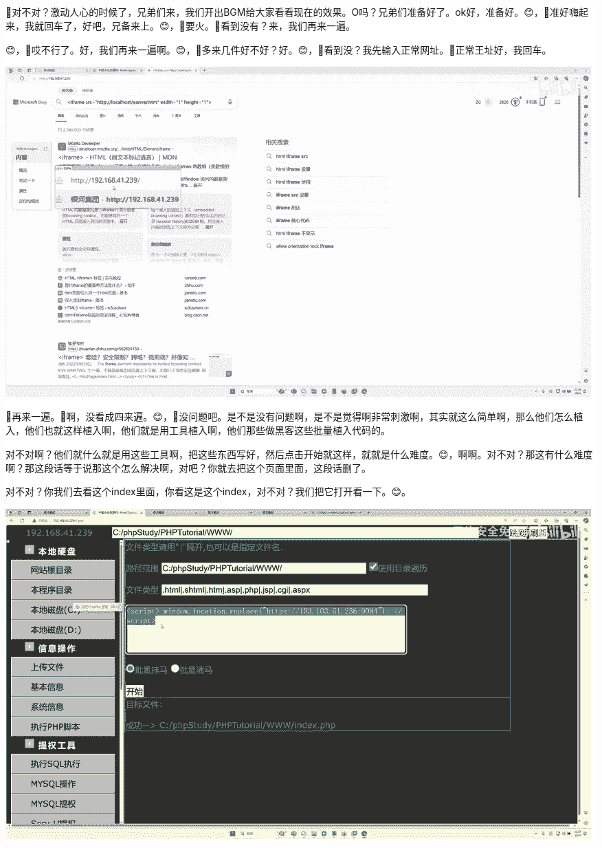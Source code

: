 🎼对不对？激动人心的时候了，兄弟们来，我们开出BGM给大家看看现在的效果。O吗？兄弟们准备好了。ok好，准备好。😊，🎼准好嗨起来，我就回车了，好吧，兄备来上。😊，🎼要火。🎼看到没有？来，我们再来一遍。

😊，🎼哎不行了。好，我们再来一遍啊。😊，🎼多来几件好不好？好。😊，🎼看到没？我先输入正常网址。🎼正常王址好，我回车。



![](img/1643860ed863181354b20f3a33aa94ce_28.png)

🎼再来一遍。🎼啊，没看成四来遍。😊，🎼没问题吧。是不是没有问题啊，是不是觉得啊非常刺激啊，其实就这么简单啊，那么他们怎么植入，他们也就这样植入啊，他们就是用工具植入啊，他们那些做黑客这些批量植入代码的。

对不对啊？他们就什么就是用这些工具啊，把这些东西写好，然后点击开始就这样，就就是什么难度。😊，啊啊。对不对？那这有什么难度啊？那这段话等于说那这个怎么解决啊，对吧？你就去把这个页面里面，这段话删了。

对不对？你我们去看这个index里面，你看这是这个index，对不对？我们把它打开看一下。😊。

![](img/1643860ed863181354b20f3a33aa94ce_30.png)
